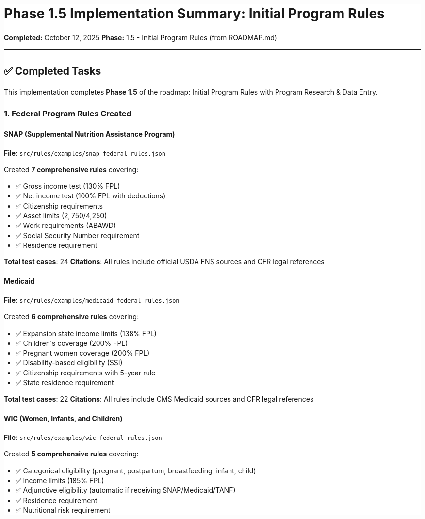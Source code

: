 # Phase 1.5 Implementation Summary: Initial Program Rules

**Completed:** October 12, 2025
**Phase:** 1.5 - Initial Program Rules (from ROADMAP.md)

---

## ✅ Completed Tasks

This implementation completes **Phase 1.5** of the roadmap: Initial Program Rules with Program Research & Data Entry.

### 1. Federal Program Rules Created

#### SNAP (Supplemental Nutrition Assistance Program)
**File**: `src/rules/examples/snap-federal-rules.json`

Created **7 comprehensive rules** covering:
- ✅ Gross income test (130% FPL)
- ✅ Net income test (100% FPL with deductions)
- ✅ Citizenship requirements
- ✅ Asset limits ($2,750/$4,250)
- ✅ Work requirements (ABAWD)
- ✅ Social Security Number requirement
- ✅ Residence requirement

**Total test cases**: 24
**Citations**: All rules include official USDA FNS sources and CFR legal references

#### Medicaid
**File**: `src/rules/examples/medicaid-federal-rules.json`

Created **6 comprehensive rules** covering:
- ✅ Expansion state income limits (138% FPL)
- ✅ Children's coverage (200% FPL)
- ✅ Pregnant women coverage (200% FPL)
- ✅ Disability-based eligibility (SSI)
- ✅ Citizenship requirements with 5-year rule
- ✅ State residence requirement

**Total test cases**: 22
**Citations**: All rules include CMS Medicaid sources and CFR legal references

#### WIC (Women, Infants, and Children)
**File**: `src/rules/examples/wic-federal-rules.json`

Created **5 comprehensive rules** covering:
- ✅ Categorical eligibility (pregnant, postpartum, breastfeeding, infant, child)
- ✅ Income limits (185% FPL)
- ✅ Adjunctive eligibility (automatic if receiving SNAP/Medicaid/TANF)
- ✅ Residence requirement
- ✅ Nutritional risk requirement
